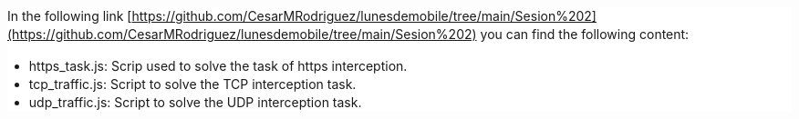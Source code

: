 In the following link [https://github.com/CesarMRodriguez/lunesdemobile/tree/main/Sesion%202](https://github.com/CesarMRodriguez/lunesdemobile/tree/main/Sesion%202) you can find the following content:

*   https_task.js: Scrip used to solve the task of https interception.
*   tcp_traffic.js: Script to solve the TCP interception task.
*   udp_traffic.js: Script to solve the UDP interception task.